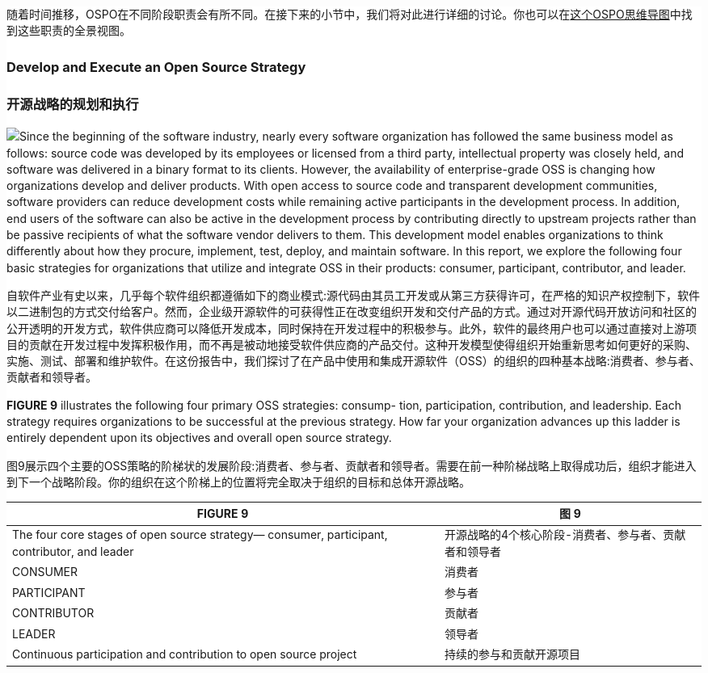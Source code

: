 随着时间推移，OSPO在不同阶段职责会有所不同。在接下来的小节中，我们将对此进行详细的讨论。你也可以在[这个OSPO思维导图](https://ospomindmap.todogroup.org/)中找到这些职责的全景视图。

### Develop and Execute an Open Source Strategy

### 开源战略的规划和执行

![](media/image48.png)Since the beginning of the software industry,
nearly every software organization has followed the same business
model as follows: source code was developed by its employees or
licensed from a third party, intellectual property was closely held,
and software was delivered in a binary format to its clients. However,
the availability of enterprise-grade OSS is changing how organizations develop and deliver products. With
open access to source code and transparent development communities,
software providers can reduce development costs while remaining active
participants in the development process. In addition, end users of the
software can also be active in the development process by contributing
directly to upstream projects rather than be passive recipients of
what the software vendor delivers to them. This development model
enables organizations to think differently about how they procure,
implement, test, deploy, and maintain software. In this report, we
explore the following four basic strategies for organizations that
utilize and integrate OSS in their products: consumer, participant,
contributor, and leader.

自软件产业有史以来，几乎每个软件组织都遵循如下的商业模式:源代码由其员工开发或从第三方获得许可，在严格的知识产权控制下，软件以二进制包的方式交付给客户。然而，企业级开源软件的可获得性正在改变组织开发和交付产品的方式。通过对开源代码开放访问和社区的公开透明的开发方式，软件供应商可以降低开发成本，同时保持在开发过程中的积极参与。此外，软件的最终用户也可以通过直接对上游项目的贡献在开发过程中发挥积极作用，而不再是被动地接受软件供应商的产品交付。这种开发模型使得组织开始重新思考如何更好的采购、实施、测试、部署和维护软件。在这份报告中，我们探讨了在产品中使用和集成开源软件（OSS）的组织的四种基本战略:消费者、参与者、贡献者和领导者。

**FIGURE 9** illustrates the following four primary OSS strategies:
consump- tion, participation, contribution, and leadership. Each
strategy requires organizations to be successful at the previous
strategy. How far your organization advances up this ladder is
entirely dependent upon its objectives and overall open source
strategy.

图9展示四个主要的OSS策略的阶梯状的发展阶段:消费者、参与者、贡献者和领导者。需要在前一种阶梯战略上取得成功后，组织才能进入到下一个战略阶段。你的组织在这个阶梯上的位置将完全取决于组织的目标和总体开源战略。

|FIGURE 9 | 图 9 |
|--|--|
| The four core stages of open source strategy— consumer, participant, contributor, and leader  | 开源战略的4个核心阶段-消费者、参与者、贡献者和领导者 |
| CONSUMER |  消费者 |
| PARTICIPANT | 参与者 | 
| CONTRIBUTOR | 贡献者 |
| LEADER | 领导者|
| Continuous participation and contribution to open source project | 持续的参与和贡献开源项目|
